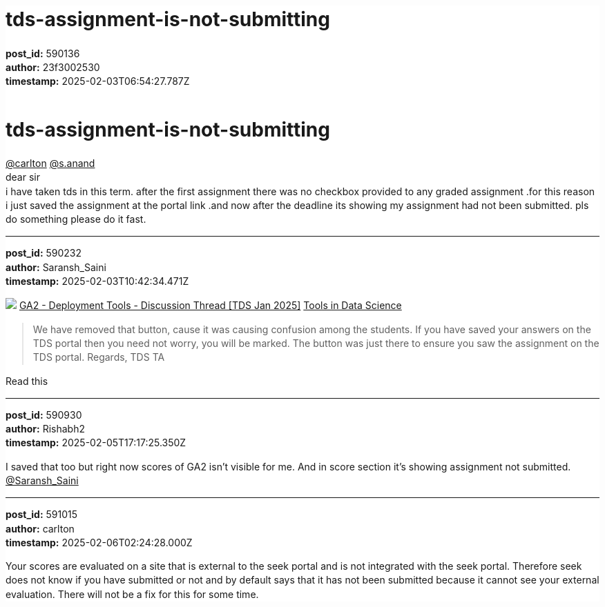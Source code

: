 # tds-assignment-is-not-submitting

**post_id:** 590136  
**author:** 23f3002530  
**timestamp:** 2025-02-03T06:54:27.787Z

# tds-assignment-is-not-submitting

[@carlton](/u/carlton) [@s.anand](/u/s.anand)  
dear sir  
i have taken tds in this term. after the first assignment there was no checkbox provided to any graded assignment .for this reason i just saved the assignment at the portal link .and now after the deadline its showing my assignment had not been submitted. pls do something please do it fast.

---

**post_id:** 590232  
**author:** Saransh_Saini  
**timestamp:** 2025-02-03T10:42:34.471Z

![](https://dub1.discourse-cdn.com/flex013/user_avatar/discourse.onlinedegree.iitm.ac.in/saransh_saini/48/123495_2.png)
[GA2 - Deployment Tools - Discussion Thread [TDS Jan 2025]](https://discourse.onlinedegree.iitm.ac.in/t/ga2-deployment-tools-discussion-thread-tds-jan-2025/161120/171) [Tools in Data Science](/c/courses/tds-kb/34)

> We have removed that button, cause it was causing confusion among the students.
> If you have saved your answers on the TDS portal then you need not worry, you will be marked. The button was just there to ensure you saw the assignment on the TDS portal.
> Regards,
> TDS TA

Read this

---

**post_id:** 590930  
**author:** Rishabh2  
**timestamp:** 2025-02-05T17:17:25.350Z

I saved that too but right now scores of GA2 isn’t visible for me. And in score section it’s showing assignment not submitted. [@Saransh\_Saini](/u/saransh_saini)

---

**post_id:** 591015  
**author:** carlton  
**timestamp:** 2025-02-06T02:24:28.000Z

Your scores are evaluated on a site that is external to the seek portal and is not integrated with the seek portal. Therefore seek does not know if you have submitted or not and by default says that it has not been submitted because it cannot see your external evaluation. There will not be a fix for this for some time.
